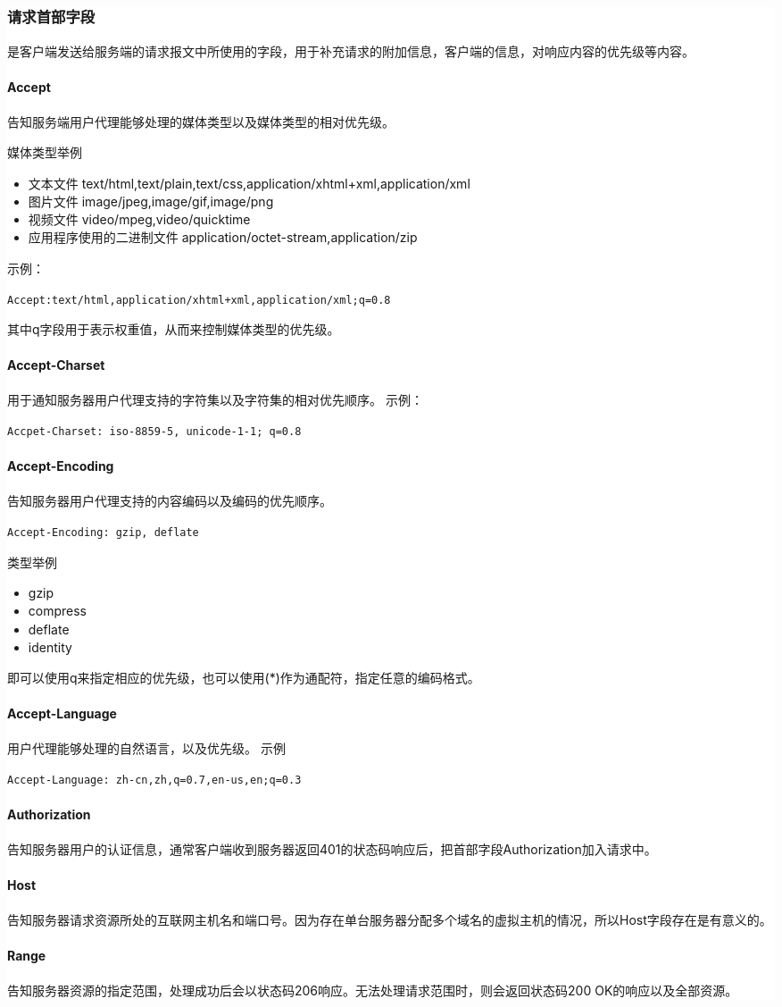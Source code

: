 ### 请求首部字段
是客户端发送给服务端的请求报文中所使用的字段，用于补充请求的附加信息，客户端的信息，对响应内容的优先级等内容。
#### Accept
告知服务端用户代理能够处理的媒体类型以及媒体类型的相对优先级。

媒体类型举例

- 文本文件
	text/html,text/plain,text/css,application/xhtml+xml,application/xml
- 图片文件
	image/jpeg,image/gif,image/png
- 视频文件
	video/mpeg,video/quicktime
- 应用程序使用的二进制文件
  application/octet-stream,application/zip

示例：
```
Accept:text/html,application/xhtml+xml,application/xml;q=0.8
```
其中q字段用于表示权重值，从而来控制媒体类型的优先级。

#### Accept-Charset
用于通知服务器用户代理支持的字符集以及字符集的相对优先顺序。
示例：
```
Accpet-Charset: iso-8859-5, unicode-1-1; q=0.8
```

#### Accept-Encoding
告知服务器用户代理支持的内容编码以及编码的优先顺序。
```
Accept-Encoding: gzip, deflate
```

类型举例

- gzip
- compress
- deflate
- identity

即可以使用q来指定相应的优先级，也可以使用(*)作为通配符，指定任意的编码格式。

#### Accept-Language
用户代理能够处理的自然语言，以及优先级。
示例
```
Accept-Language: zh-cn,zh,q=0.7,en-us,en;q=0.3
```

#### Authorization
告知服务器用户的认证信息，通常客户端收到服务器返回401的状态码响应后，把首部字段Authorization加入请求中。

#### Host
告知服务器请求资源所处的互联网主机名和端口号。因为存在单台服务器分配多个域名的虚拟主机的情况，所以Host字段存在是有意义的。
#### Range 
告知服务器资源的指定范围，处理成功后会以状态码206响应。无法处理请求范围时，则会返回状态码200 OK的响应以及全部资源。
